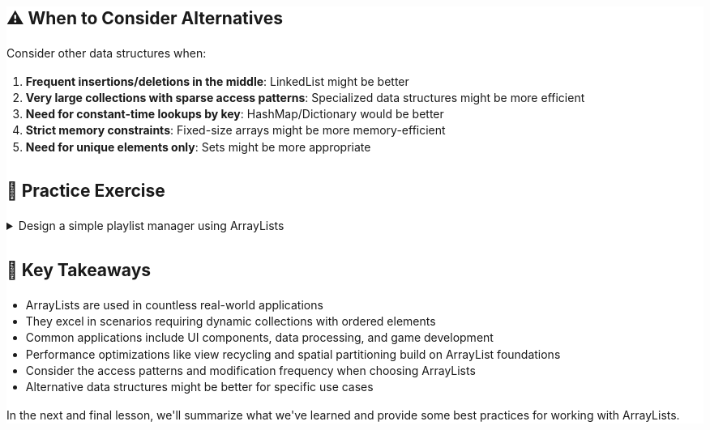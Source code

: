 ## ⚠️ When to Consider Alternatives

Consider other data structures when:

1. **Frequent insertions/deletions in the middle**: LinkedList might be better
2. **Very large collections with sparse access patterns**: Specialized data structures might be more efficient
3. **Need for constant-time lookups by key**: HashMap/Dictionary would be better
4. **Strict memory constraints**: Fixed-size arrays might be more memory-efficient
5. **Need for unique elements only**: Sets might be more appropriate

## 🧠 Practice Exercise

<details><summary>Design a simple playlist manager using ArrayLists</summary></details>

## 🎯 Key Takeaways

- ArrayLists are used in countless real-world applications
- They excel in scenarios requiring dynamic collections with ordered elements
- Common applications include UI components, data processing, and game development
- Performance optimizations like view recycling and spatial partitioning build on ArrayList foundations
- Consider the access patterns and modification frequency when choosing ArrayLists
- Alternative data structures might be better for specific use cases

In the next and final lesson, we'll summarize what we've learned and provide some best practices for working with ArrayLists. 